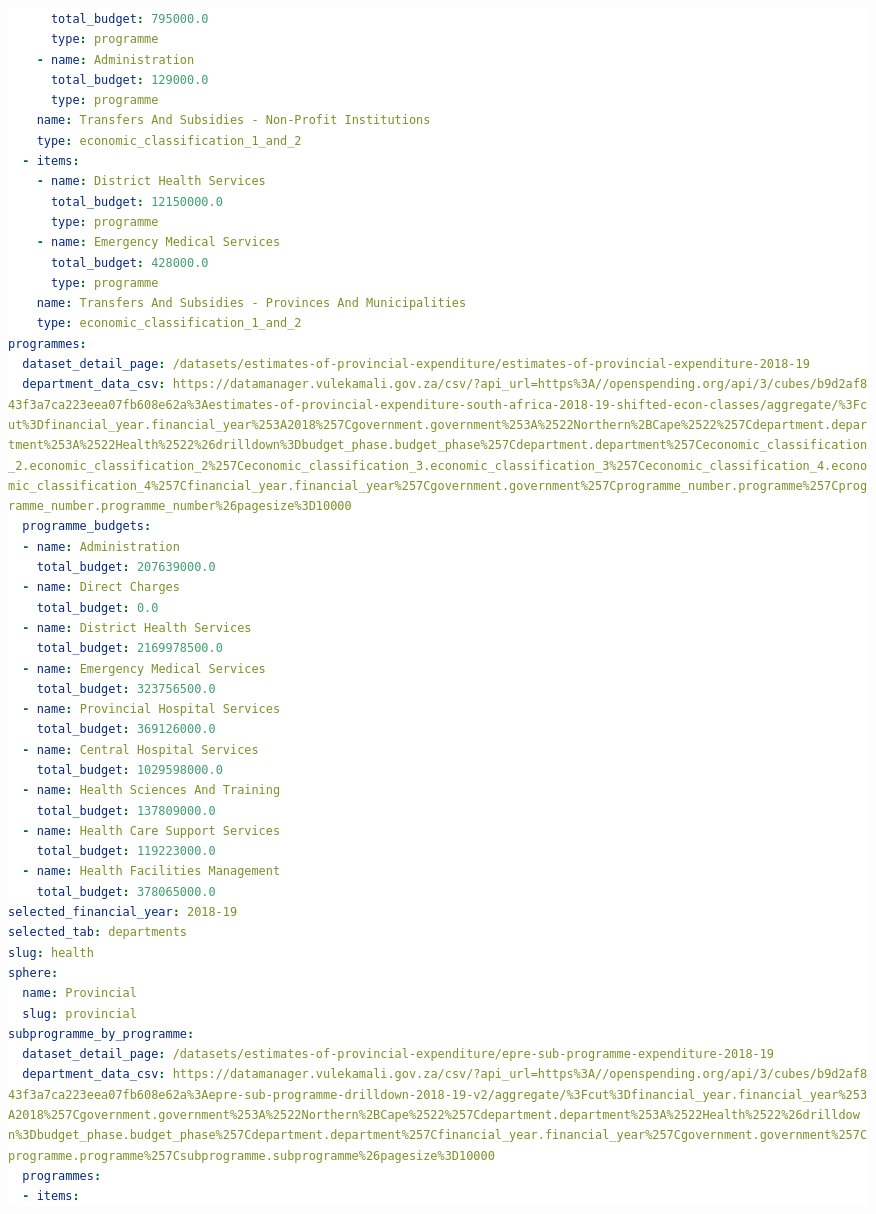 ```yaml
      total_budget: 795000.0
      type: programme
    - name: Administration
      total_budget: 129000.0
      type: programme
    name: Transfers And Subsidies - Non-Profit Institutions
    type: economic_classification_1_and_2
  - items:
    - name: District Health Services
      total_budget: 12150000.0
      type: programme
    - name: Emergency Medical Services
      total_budget: 428000.0
      type: programme
    name: Transfers And Subsidies - Provinces And Municipalities
    type: economic_classification_1_and_2
programmes:
  dataset_detail_page: /datasets/estimates-of-provincial-expenditure/estimates-of-provincial-expenditure-2018-19
  department_data_csv: https://datamanager.vulekamali.gov.za/csv/?api_url=https%3A//openspending.org/api/3/cubes/b9d2af843f3a7ca223eea07fb608e62a%3Aestimates-of-provincial-expenditure-south-africa-2018-19-shifted-econ-classes/aggregate/%3Fcut%3Dfinancial_year.financial_year%253A2018%257Cgovernment.government%253A%2522Northern%2BCape%2522%257Cdepartment.department%253A%2522Health%2522%26drilldown%3Dbudget_phase.budget_phase%257Cdepartment.department%257Ceconomic_classification_2.economic_classification_2%257Ceconomic_classification_3.economic_classification_3%257Ceconomic_classification_4.economic_classification_4%257Cfinancial_year.financial_year%257Cgovernment.government%257Cprogramme_number.programme%257Cprogramme_number.programme_number%26pagesize%3D10000
  programme_budgets:
  - name: Administration
    total_budget: 207639000.0
  - name: Direct Charges
    total_budget: 0.0
  - name: District Health Services
    total_budget: 2169978500.0
  - name: Emergency Medical Services
    total_budget: 323756500.0
  - name: Provincial Hospital Services
    total_budget: 369126000.0
  - name: Central Hospital Services
    total_budget: 1029598000.0
  - name: Health Sciences And Training
    total_budget: 137809000.0
  - name: Health Care Support Services
    total_budget: 119223000.0
  - name: Health Facilities Management
    total_budget: 378065000.0
selected_financial_year: 2018-19
selected_tab: departments
slug: health
sphere:
  name: Provincial
  slug: provincial
subprogramme_by_programme:
  dataset_detail_page: /datasets/estimates-of-provincial-expenditure/epre-sub-programme-expenditure-2018-19
  department_data_csv: https://datamanager.vulekamali.gov.za/csv/?api_url=https%3A//openspending.org/api/3/cubes/b9d2af843f3a7ca223eea07fb608e62a%3Aepre-sub-programme-drilldown-2018-19-v2/aggregate/%3Fcut%3Dfinancial_year.financial_year%253A2018%257Cgovernment.government%253A%2522Northern%2BCape%2522%257Cdepartment.department%253A%2522Health%2522%26drilldown%3Dbudget_phase.budget_phase%257Cdepartment.department%257Cfinancial_year.financial_year%257Cgovernment.government%257Cprogramme.programme%257Csubprogramme.subprogramme%26pagesize%3D10000
  programmes:
  - items:
```
